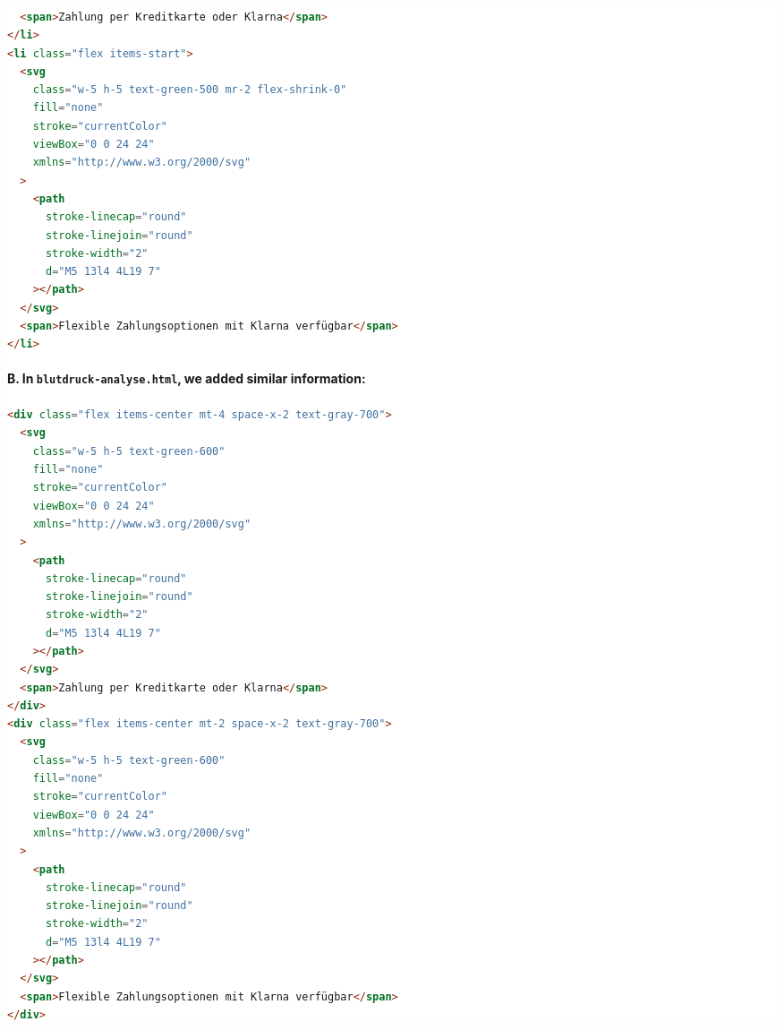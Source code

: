 ```html
  <span>Zahlung per Kreditkarte oder Klarna</span>
</li>
<li class="flex items-start">
  <svg
    class="w-5 h-5 text-green-500 mr-2 flex-shrink-0"
    fill="none"
    stroke="currentColor"
    viewBox="0 0 24 24"
    xmlns="http://www.w3.org/2000/svg"
  >
    <path
      stroke-linecap="round"
      stroke-linejoin="round"
      stroke-width="2"
      d="M5 13l4 4L19 7"
    ></path>
  </svg>
  <span>Flexible Zahlungsoptionen mit Klarna verfügbar</span>
</li>
```

#### B. In `blutdruck-analyse.html`, we added similar information:

```html
<div class="flex items-center mt-4 space-x-2 text-gray-700">
  <svg
    class="w-5 h-5 text-green-600"
    fill="none"
    stroke="currentColor"
    viewBox="0 0 24 24"
    xmlns="http://www.w3.org/2000/svg"
  >
    <path
      stroke-linecap="round"
      stroke-linejoin="round"
      stroke-width="2"
      d="M5 13l4 4L19 7"
    ></path>
  </svg>
  <span>Zahlung per Kreditkarte oder Klarna</span>
</div>
<div class="flex items-center mt-2 space-x-2 text-gray-700">
  <svg
    class="w-5 h-5 text-green-600"
    fill="none"
    stroke="currentColor"
    viewBox="0 0 24 24"
    xmlns="http://www.w3.org/2000/svg"
  >
    <path
      stroke-linecap="round"
      stroke-linejoin="round"
      stroke-width="2"
      d="M5 13l4 4L19 7"
    ></path>
  </svg>
  <span>Flexible Zahlungsoptionen mit Klarna verfügbar</span>
</div>
```
